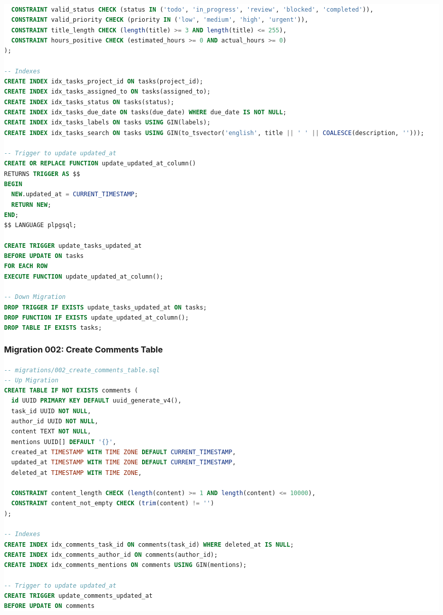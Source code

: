 ```sql
  CONSTRAINT valid_status CHECK (status IN ('todo', 'in_progress', 'review', 'blocked', 'completed')),
  CONSTRAINT valid_priority CHECK (priority IN ('low', 'medium', 'high', 'urgent')),
  CONSTRAINT title_length CHECK (length(title) >= 3 AND length(title) <= 255),
  CONSTRAINT hours_positive CHECK (estimated_hours >= 0 AND actual_hours >= 0)
);

-- Indexes
CREATE INDEX idx_tasks_project_id ON tasks(project_id);
CREATE INDEX idx_tasks_assigned_to ON tasks(assigned_to);
CREATE INDEX idx_tasks_status ON tasks(status);
CREATE INDEX idx_tasks_due_date ON tasks(due_date) WHERE due_date IS NOT NULL;
CREATE INDEX idx_tasks_labels ON tasks USING GIN(labels);
CREATE INDEX idx_tasks_search ON tasks USING GIN(to_tsvector('english', title || ' ' || COALESCE(description, '')));

-- Trigger to update updated_at
CREATE OR REPLACE FUNCTION update_updated_at_column()
RETURNS TRIGGER AS $$
BEGIN
  NEW.updated_at = CURRENT_TIMESTAMP;
  RETURN NEW;
END;
$$ LANGUAGE plpgsql;

CREATE TRIGGER update_tasks_updated_at
BEFORE UPDATE ON tasks
FOR EACH ROW
EXECUTE FUNCTION update_updated_at_column();

-- Down Migration
DROP TRIGGER IF EXISTS update_tasks_updated_at ON tasks;
DROP FUNCTION IF EXISTS update_updated_at_column();
DROP TABLE IF EXISTS tasks;
```

### Migration 002: Create Comments Table

```sql
-- migrations/002_create_comments_table.sql
-- Up Migration
CREATE TABLE IF NOT EXISTS comments (
  id UUID PRIMARY KEY DEFAULT uuid_generate_v4(),
  task_id UUID NOT NULL,
  author_id UUID NOT NULL,
  content TEXT NOT NULL,
  mentions UUID[] DEFAULT '{}',
  created_at TIMESTAMP WITH TIME ZONE DEFAULT CURRENT_TIMESTAMP,
  updated_at TIMESTAMP WITH TIME ZONE DEFAULT CURRENT_TIMESTAMP,
  deleted_at TIMESTAMP WITH TIME ZONE,

  CONSTRAINT content_length CHECK (length(content) >= 1 AND length(content) <= 10000),
  CONSTRAINT content_not_empty CHECK (trim(content) != '')
);

-- Indexes
CREATE INDEX idx_comments_task_id ON comments(task_id) WHERE deleted_at IS NULL;
CREATE INDEX idx_comments_author_id ON comments(author_id);
CREATE INDEX idx_comments_mentions ON comments USING GIN(mentions);

-- Trigger to update updated_at
CREATE TRIGGER update_comments_updated_at
BEFORE UPDATE ON comments
```